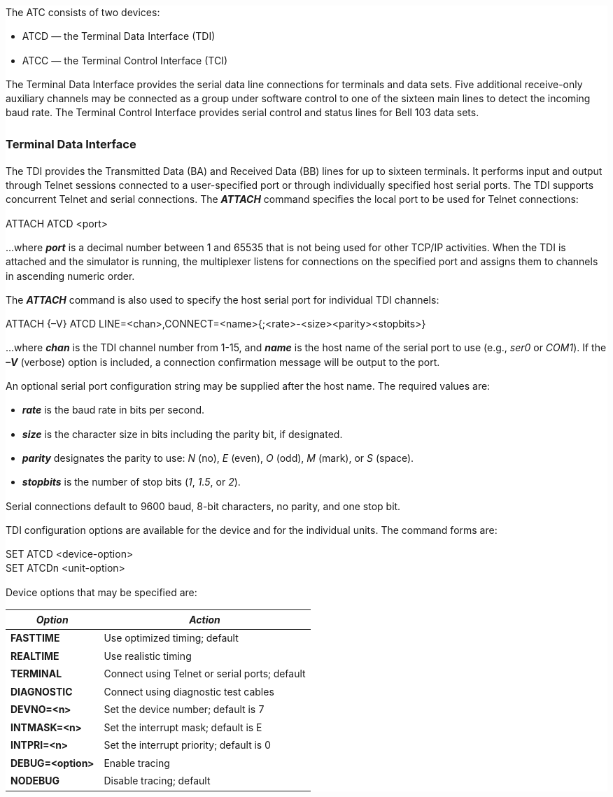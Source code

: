 The ATC consists of two devices:

- ATCD — the Terminal Data Interface (TDI)

- ATCC — the Terminal Control Interface (TCI)

The Terminal Data Interface provides the serial data line connections for terminals and data sets. Five additional receive-only auxiliary channels may be connected as a group under software control to one of the sixteen main lines to detect the incoming baud rate. The Terminal Control Interface provides serial control and status lines for Bell 103 data sets.

### Terminal Data Interface

The TDI provides the Transmitted Data (BA) and Received Data (BB) lines for up to sixteen terminals. It performs input and output through Telnet sessions connected to a user-specified port or through individually specified host serial ports. The TDI supports concurrent Telnet and serial connections. The ***ATTACH*** command specifies the local port to be used for Telnet connections:

ATTACH ATCD \<port\>

...where ***port*** is a decimal number between 1 and 65535 that is not being used for other TCP/IP activities. When the TDI is attached and the simulator is running, the multiplexer listens for connections on the specified port and assigns them to channels in ascending numeric order.

The ***ATTACH*** command is also used to specify the host serial port for individual TDI channels:

ATTACH {–V} ATCD LINE=\<chan\>,CONNECT=\<name\>{;\<rate\>-\<size\>\<parity\>\<stopbits\>}

...where ***chan*** is the TDI channel number from 1-15, and ***name*** is the host name of the serial port to use (e.g., *ser0* or *COM1*). If the ***–V*** (verbose) option is included, a connection confirmation message will be output to the port.

An optional serial port configuration string may be supplied after the host name. The required values are:

- ***rate*** is the baud rate in bits per second.

- ***size*** is the character size in bits including the parity bit, if designated.

- ***parity*** designates the parity to use: *N* (no), *E* (even), *O* (odd), *M* (mark), or *S* (space).

- ***stopbits*** is the number of stop bits (*1*, *1.5*, or *2*).

Serial connections default to 9600 baud, 8-bit characters, no parity, and one stop bit.

TDI configuration options are available for the device and for the individual units. The command forms are:

SET ATCD \<device-option\>  
SET ATCDn \<unit-option\>

Device options that may be specified are:

| ***Option***         | ***Action***                                  |
|----------------------|-----------------------------------------------|
| **FASTTIME**         | Use optimized timing; default                 |
| **REALTIME**         | Use realistic timing                          |
| **TERMINAL**         | Connect using Telnet or serial ports; default |
| **DIAGNOSTIC**       | Connect using diagnostic test cables          |
| **DEVNO=\<n\>**      | Set the device number; default is 7           |
| **INTMASK=\<n\>**    | Set the interrupt mask; default is E          |
| **INTPRI=\<n\>**     | Set the interrupt priority; default is 0      |
| **DEBUG=\<option\>** | Enable tracing                                |
| **NODEBUG**          | Disable tracing; default                      |